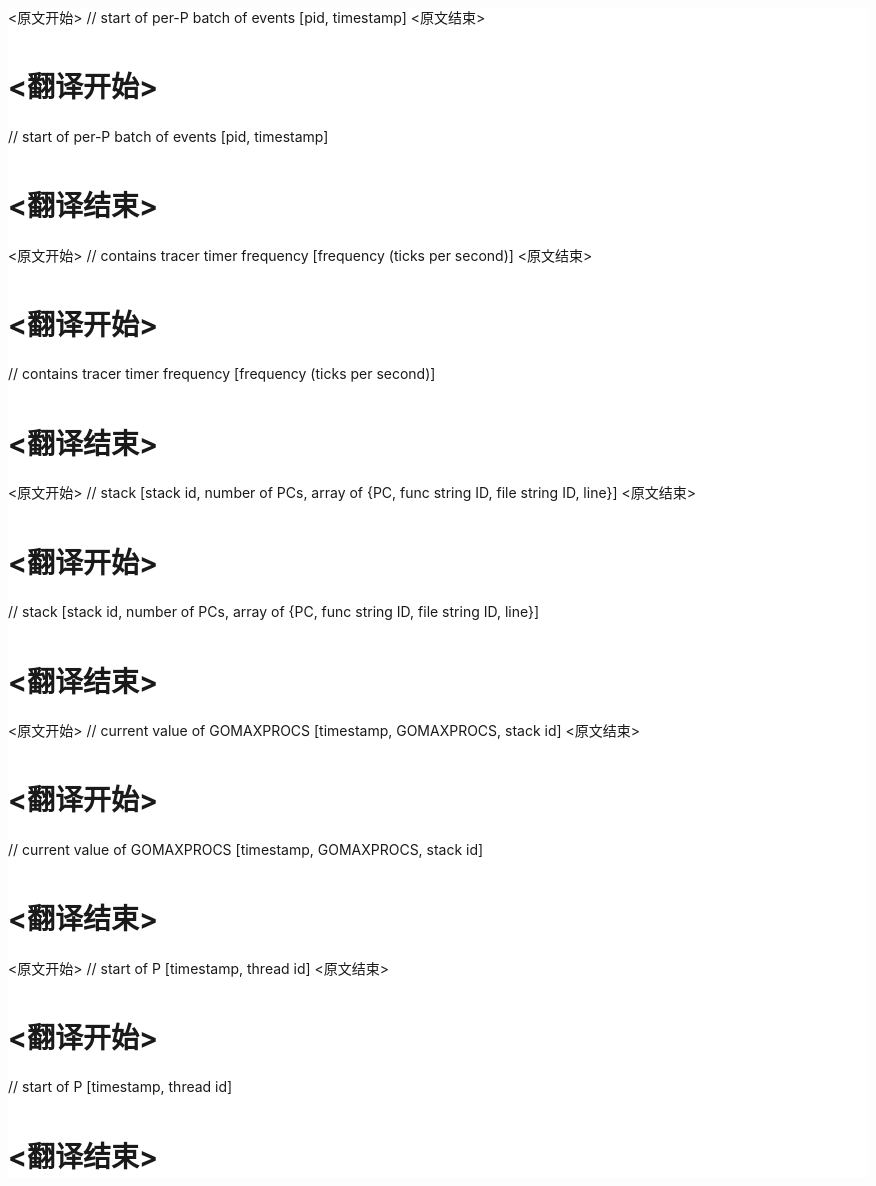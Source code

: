 
<原文开始>
// start of per-P batch of events [pid, timestamp]
<原文结束>

# <翻译开始>
// start of per-P batch of events [pid, timestamp]
# <翻译结束>


<原文开始>
// contains tracer timer frequency [frequency (ticks per second)]
<原文结束>

# <翻译开始>
// contains tracer timer frequency [frequency (ticks per second)]
# <翻译结束>


<原文开始>
// stack [stack id, number of PCs, array of {PC, func string ID, file string ID, line}]
<原文结束>

# <翻译开始>
// stack [stack id, number of PCs, array of {PC, func string ID, file string ID, line}]
# <翻译结束>


<原文开始>
// current value of GOMAXPROCS [timestamp, GOMAXPROCS, stack id]
<原文结束>

# <翻译开始>
// current value of GOMAXPROCS [timestamp, GOMAXPROCS, stack id]
# <翻译结束>


<原文开始>
// start of P [timestamp, thread id]
<原文结束>

# <翻译开始>
// start of P [timestamp, thread id]
# <翻译结束>
